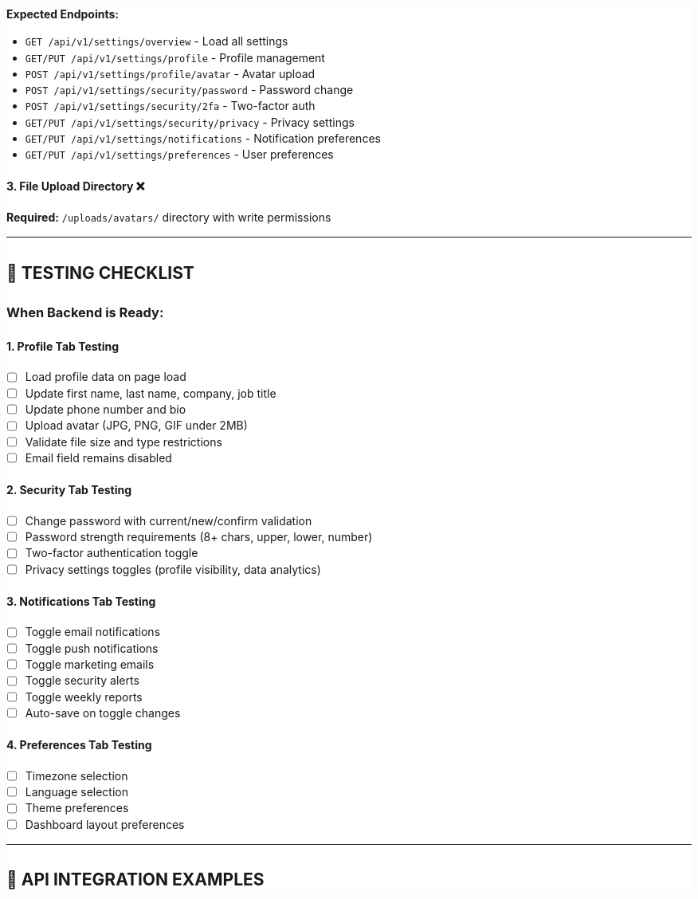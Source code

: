 **Expected Endpoints:**
- `GET /api/v1/settings/overview` - Load all settings
- `GET/PUT /api/v1/settings/profile` - Profile management  
- `POST /api/v1/settings/profile/avatar` - Avatar upload
- `POST /api/v1/settings/security/password` - Password change
- `POST /api/v1/settings/security/2fa` - Two-factor auth
- `GET/PUT /api/v1/settings/security/privacy` - Privacy settings
- `GET/PUT /api/v1/settings/notifications` - Notification preferences
- `GET/PUT /api/v1/settings/preferences` - User preferences

#### 3. **File Upload Directory** ❌
**Required:** `/uploads/avatars/` directory with write permissions

---

## 🧪 **TESTING CHECKLIST**

### **When Backend is Ready:**

#### 1. **Profile Tab Testing**
- [ ] Load profile data on page load
- [ ] Update first name, last name, company, job title
- [ ] Update phone number and bio
- [ ] Upload avatar (JPG, PNG, GIF under 2MB)
- [ ] Validate file size and type restrictions
- [ ] Email field remains disabled

#### 2. **Security Tab Testing**  
- [ ] Change password with current/new/confirm validation
- [ ] Password strength requirements (8+ chars, upper, lower, number)
- [ ] Two-factor authentication toggle
- [ ] Privacy settings toggles (profile visibility, data analytics)

#### 3. **Notifications Tab Testing**
- [ ] Toggle email notifications
- [ ] Toggle push notifications  
- [ ] Toggle marketing emails
- [ ] Toggle security alerts
- [ ] Toggle weekly reports
- [ ] Auto-save on toggle changes

#### 4. **Preferences Tab Testing**
- [ ] Timezone selection
- [ ] Language selection
- [ ] Theme preferences
- [ ] Dashboard layout preferences

---

## 🔗 **API INTEGRATION EXAMPLES**

